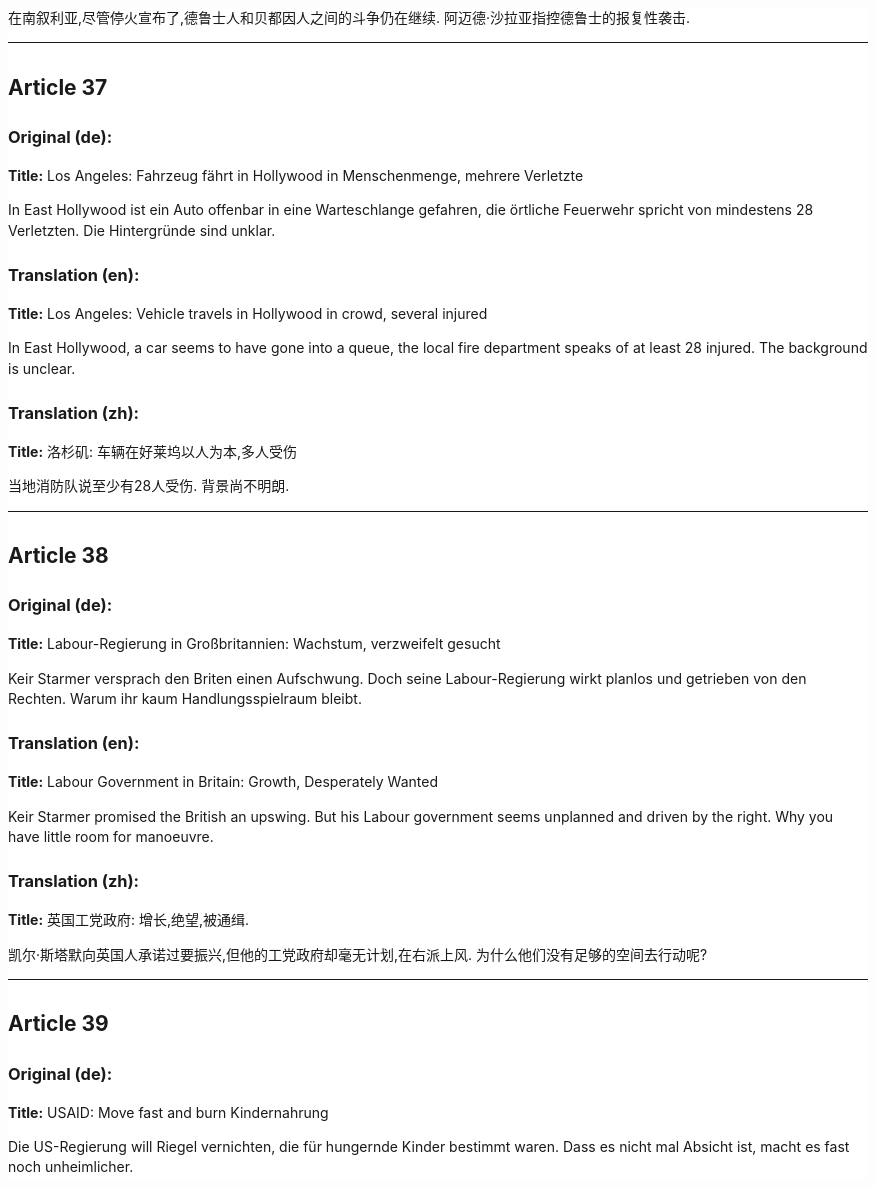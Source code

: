 在南叙利亚,尽管停火宣布了,德鲁士人和贝都因人之间的斗争仍在继续. 阿迈德·沙拉亚指控德鲁士的报复性袭击.

---

## Article 37
### Original (de):
**Title:** Los Angeles: Fahrzeug fährt in Hollywood in Menschenmenge, mehrere Verletzte

In East Hollywood ist ein Auto offenbar in eine Warteschlange gefahren, die örtliche Feuerwehr spricht von mindestens 28 Verletzten. Die Hintergründe sind unklar.

### Translation (en):
**Title:** Los Angeles: Vehicle travels in Hollywood in crowd, several injured

In East Hollywood, a car seems to have gone into a queue, the local fire department speaks of at least 28 injured. The background is unclear.

### Translation (zh):
**Title:** 洛杉矶: 车辆在好莱坞以人为本,多人受伤

当地消防队说至少有28人受伤. 背景尚不明朗.

---

## Article 38
### Original (de):
**Title:** Labour-Regierung in Großbritannien: Wachstum, verzweifelt gesucht

Keir Starmer versprach den Briten einen Aufschwung. Doch seine Labour-Regierung wirkt planlos und getrieben von den Rechten. Warum ihr kaum Handlungsspielraum bleibt.

### Translation (en):
**Title:** Labour Government in Britain: Growth, Desperately Wanted

Keir Starmer promised the British an upswing. But his Labour government seems unplanned and driven by the right. Why you have little room for manoeuvre.

### Translation (zh):
**Title:** 英国工党政府: 增长,绝望,被通缉.

凯尔·斯塔默向英国人承诺过要振兴,但他的工党政府却毫无计划,在右派上风. 为什么他们没有足够的空间去行动呢?

---

## Article 39
### Original (de):
**Title:** USAID: Move fast and burn Kindernahrung

Die US-Regierung will Riegel vernichten, die für hungernde Kinder bestimmt waren. Dass es nicht mal Absicht ist, macht es fast noch unheimlicher.
